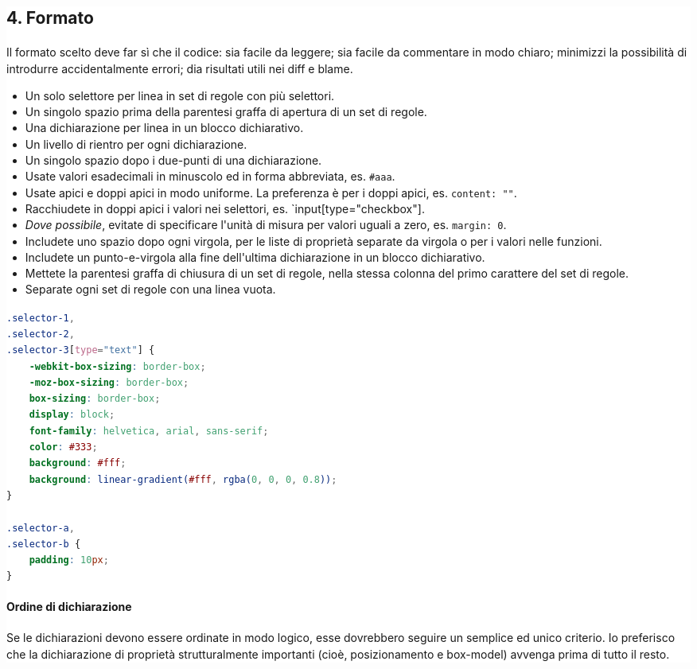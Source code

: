 
<a name="format"></a>
## 4. Formato

Il formato scelto deve far sì che il codice: sia facile da leggere; sia facile
da commentare in modo chiaro; minimizzi la possibilità di introdurre
accidentalmente errori; dia risultati utili nei diff e blame.

* Un solo selettore per linea in set di regole con più selettori.
* Un singolo spazio prima della parentesi graffa di apertura di un set di
  regole.
* Una dichiarazione per linea in un blocco dichiarativo.
* Un livello di rientro per ogni dichiarazione.
* Un singolo spazio dopo i due-punti di una dichiarazione.
* Usate valori esadecimali in minuscolo ed in forma abbreviata, es. `#aaa`.
* Usate apici e doppi apici in modo uniforme. La preferenza è per i doppi
  apici, es. `content: ""`.
* Racchiudete in doppi apici i valori nei selettori, es.
  `input[type="checkbox"].
* _Dove possibile_, evitate di specificare l'unità di misura per valori uguali
  a zero, es. `margin: 0`.
* Includete uno spazio dopo ogni virgola, per le liste di proprietà separate da
  virgola o per i valori nelle funzioni.
* Includete un punto-e-virgola alla fine dell'ultima dichiarazione in un blocco
  dichiarativo.
* Mettete la parentesi graffa di chiusura di un set di regole, nella stessa
  colonna del primo carattere del set di regole.
* Separate ogni set di regole con una linea vuota.

```css
.selector-1,
.selector-2,
.selector-3[type="text"] {
    -webkit-box-sizing: border-box;
    -moz-box-sizing: border-box;
    box-sizing: border-box;
    display: block;
    font-family: helvetica, arial, sans-serif;
    color: #333;
    background: #fff;
    background: linear-gradient(#fff, rgba(0, 0, 0, 0.8));
}

.selector-a,
.selector-b {
    padding: 10px;
}
```

#### Ordine di dichiarazione

Se le dichiarazioni devono essere ordinate in modo logico, esse dovrebbero
seguire un semplice ed unico criterio. Io preferisco che la dichiarazione di
proprietà strutturalmente importanti (cioè, posizionamento e box-model) avvenga
prima di tutto il resto.
